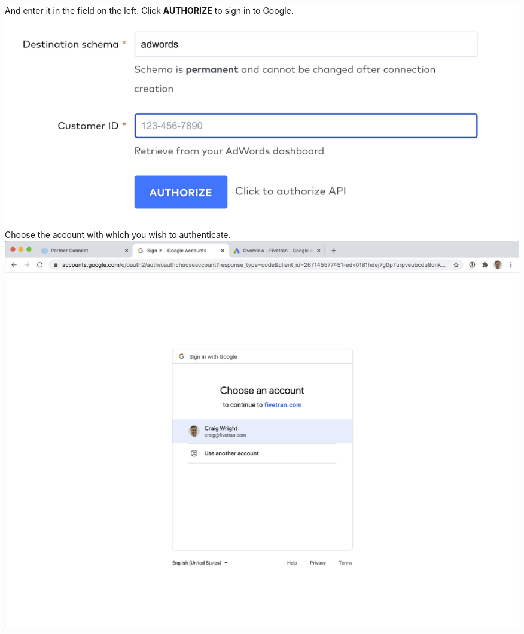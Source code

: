 And enter it in the field on the left. Click **AUTHORIZE** to sign in to Google.  
![Appendix III - 4](assets/vhol_fivetran/image60.png)  

Choose the account with which you wish to authenticate.  
![Appendix III - 5](assets/vhol_fivetran/image139.png)  
